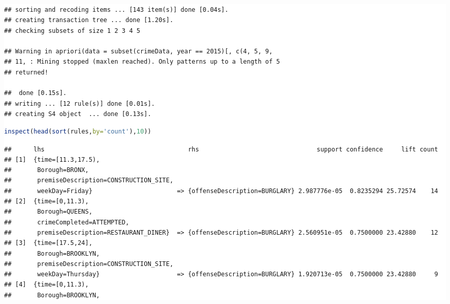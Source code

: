     ## sorting and recoding items ... [143 item(s)] done [0.04s].
    ## creating transaction tree ... done [1.20s].
    ## checking subsets of size 1 2 3 4 5

    ## Warning in apriori(data = subset(crimeData, year == 2015)[, c(4, 5, 9,
    ## 11, : Mining stopped (maxlen reached). Only patterns up to a length of 5
    ## returned!

    ##  done [0.15s].
    ## writing ... [12 rule(s)] done [0.01s].
    ## creating S4 object  ... done [0.13s].

``` r
inspect(head(sort(rules,by='count'),10))
```

    ##      lhs                                       rhs                                support confidence     lift count
    ## [1]  {time=[11.3,17.5),                                                                                            
    ##       Borough=BRONX,                                                                                               
    ##       premiseDescription=CONSTRUCTION_SITE,                                                                        
    ##       weekDay=Friday}                       => {offenseDescription=BURGLARY} 2.987776e-05  0.8235294 25.72574    14
    ## [2]  {time=[0,11.3),                                                                                               
    ##       Borough=QUEENS,                                                                                              
    ##       crimeCompleted=ATTEMPTED,                                                                                    
    ##       premiseDescription=RESTAURANT_DINER}  => {offenseDescription=BURGLARY} 2.560951e-05  0.7500000 23.42880    12
    ## [3]  {time=[17.5,24],                                                                                              
    ##       Borough=BROOKLYN,                                                                                            
    ##       premiseDescription=CONSTRUCTION_SITE,                                                                        
    ##       weekDay=Thursday}                     => {offenseDescription=BURGLARY} 1.920713e-05  0.7500000 23.42880     9
    ## [4]  {time=[0,11.3),                                                                                               
    ##       Borough=BROOKLYN,                                                                                            